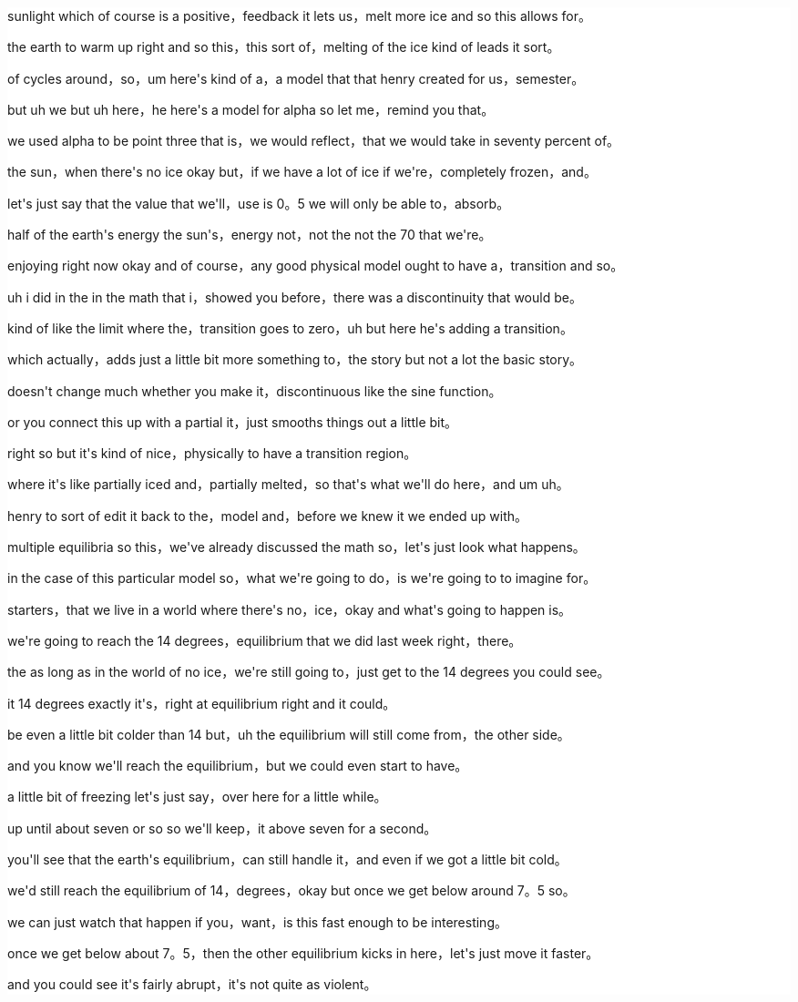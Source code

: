 sunlight which of course is a positive，feedback it lets us，melt more ice and so this allows for。

the earth to warm up right and so this，this sort of，melting of the ice kind of leads it sort。

of cycles around，so，um here's kind of a，a model that that henry created for us，semester。

but uh we but uh here，he here's a model for alpha so let me，remind you that。

we used alpha to be point three that is，we would reflect，that we would take in seventy percent of。

the sun，when there's no ice okay but，if we have a lot of ice if we're，completely frozen，and。

let's just say that the value that we'll，use is 0。5 we will only be able to，absorb。

half of the earth's energy the sun's，energy not，not the not the 70 that we're。

enjoying right now okay and of course，any good physical model ought to have a，transition and so。

uh i did in the in the math that i，showed you before，there was a discontinuity that would be。

kind of like the limit where the，transition goes to zero，uh but here he's adding a transition。

which actually，adds just a little bit more something to，the story but not a lot the basic story。

doesn't change much whether you make it，discontinuous like the sine function。

or you connect this up with a partial it，just smooths things out a little bit。

right so but it's kind of nice，physically to have a transition region。

where it's like partially iced and，partially melted，so that's what we'll do here，and um uh。

henry to sort of edit it back to the，model and，before we knew it we ended up with。

multiple equilibria so this，we've already discussed the math so，let's just look what happens。

in the case of this particular model so，what we're going to do，is we're going to to imagine for。

starters，that we live in a world where there's no，ice，okay and what's going to happen is。

we're going to reach the 14 degrees，equilibrium that we did last week right，there。

the as long as in the world of no ice，we're still going to，just get to the 14 degrees you could see。

it 14 degrees exactly it's，right at equilibrium right and it could。

be even a little bit colder than 14 but，uh the equilibrium will still come from，the other side。

and you know we'll reach the equilibrium，but we could even start to have。

a little bit of freezing let's just say，over here for a little while。

up until about seven or so so we'll keep，it above seven for a second。

you'll see that the earth's equilibrium，can still handle it，and even if we got a little bit cold。

we'd still reach the equilibrium of 14，degrees，okay but once we get below around 7。5 so。

we can just watch that happen if you，want，is this fast enough to be interesting。

once we get below about 7。5，then the other equilibrium kicks in here，let's just move it faster。

and you could see it's fairly abrupt，it's not quite as violent。
